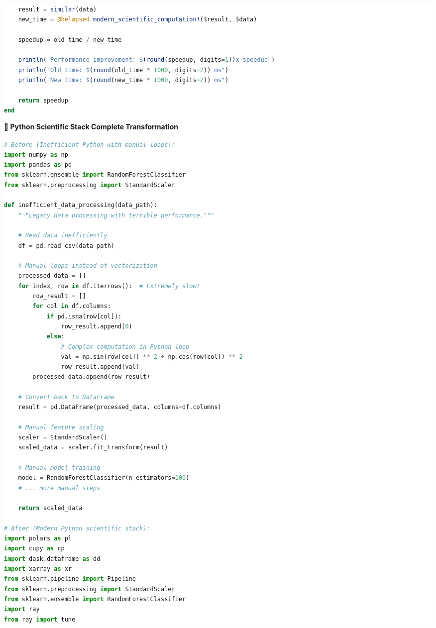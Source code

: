 ```julia
    result = similar(data)
    new_time = @belapsed modern_scientific_computation!($result, $data)

    speedup = old_time / new_time

    println("Performance improvement: $(round(speedup, digits=1))x speedup")
    println("Old time: $(round(old_time * 1000, digits=2)) ms")
    println("New time: $(round(new_time * 1000, digits=2)) ms")

    return speedup
end
```

**🐍 Python Scientific Stack Complete Transformation**
```python
# Before (Inefficient Python with manual loops):
import numpy as np
import pandas as pd
from sklearn.ensemble import RandomForestClassifier
from sklearn.preprocessing import StandardScaler

def inefficient_data_processing(data_path):
    """Legacy data processing with terrible performance."""

    # Read data inefficiently
    df = pd.read_csv(data_path)

    # Manual loops instead of vectorization
    processed_data = []
    for index, row in df.iterrows():  # Extremely slow!
        row_result = []
        for col in df.columns:
            if pd.isna(row[col]):
                row_result.append(0)
            else:
                # Complex computation in Python loop
                val = np.sin(row[col]) ** 2 + np.cos(row[col]) ** 2
                row_result.append(val)
        processed_data.append(row_result)

    # Convert back to DataFrame
    result = pd.DataFrame(processed_data, columns=df.columns)

    # Manual feature scaling
    scaler = StandardScaler()
    scaled_data = scaler.fit_transform(result)

    # Manual model training
    model = RandomForestClassifier(n_estimators=100)
    # ... more manual steps

    return scaled_data

# After (Modern Python scientific stack):
import polars as pl
import cupy as cp
import dask.dataframe as dd
import xarray as xr
from sklearn.pipeline import Pipeline
from sklearn.preprocessing import StandardScaler
from sklearn.ensemble import RandomForestClassifier
import ray
from ray import tune

```